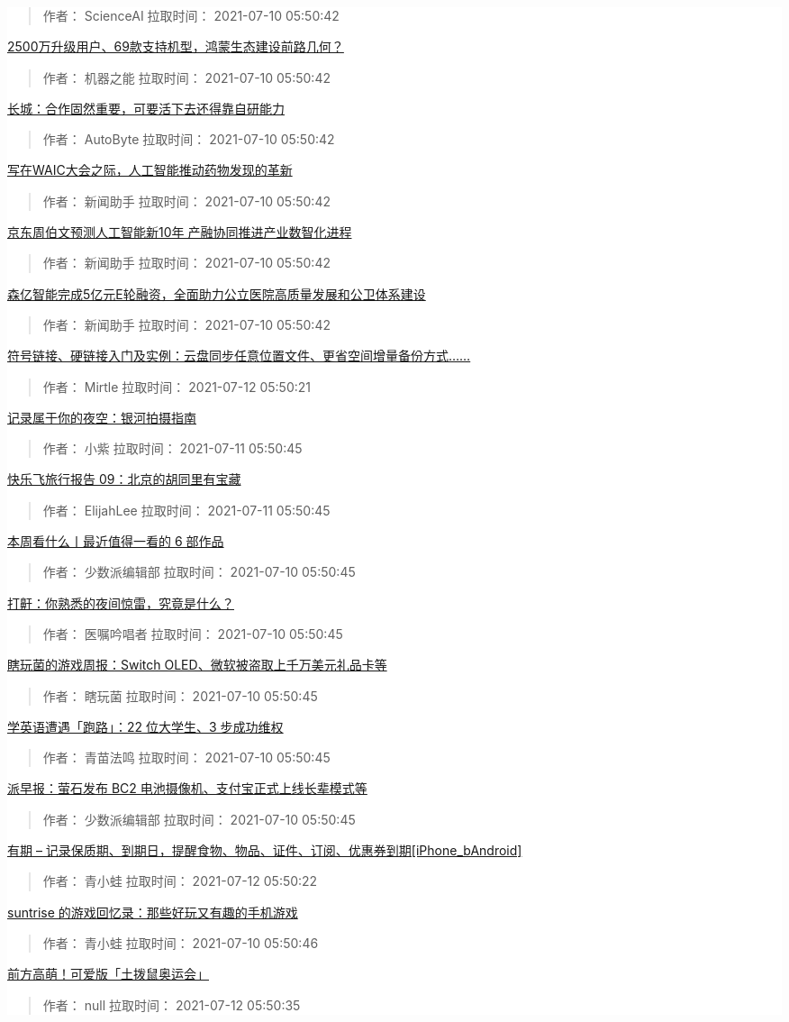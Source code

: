 > 作者： ScienceAI  拉取时间： 2021-07-10 05:50:42

 [2500万升级用户、69款支持机型，鸿蒙生态建设前路几何？](https://www.jiqizhixin.com/articles/2021-07-09-8)

> 作者： 机器之能  拉取时间： 2021-07-10 05:50:42

 [长城：合作固然重要，可要活下去还得靠自研能力](https://www.jiqizhixin.com/articles/2021-07-09-7)

> 作者： AutoByte  拉取时间： 2021-07-10 05:50:42

 [写在WAIC大会之际，人工智能推动药物发现的革新](https://www.jiqizhixin.com/articles/2021-07-09-6)

> 作者： 新闻助手  拉取时间： 2021-07-10 05:50:42

 [京东周伯文预测人工智能新10年 产融协同推进产业数智化进程](https://www.jiqizhixin.com/articles/2021-07-09-5)

> 作者： 新闻助手  拉取时间： 2021-07-10 05:50:42

 [森亿智能完成5亿元E轮融资，全面助力公立医院高质量发展和公卫体系建设](https://www.jiqizhixin.com/articles/2021-07-09)

> 作者： 新闻助手  拉取时间： 2021-07-10 05:50:42

 [符号链接、硬链接入门及实例：云盘同步任意位置文件、更省空间增量备份方式……](https://sspai.com/post/66834)

> 作者： Mirtle  拉取时间： 2021-07-12 05:50:21

 [记录属于你的夜空：银河拍摄指南](https://sspai.com/post/67622)

> 作者： 小紫  拉取时间： 2021-07-11 05:50:45

 [快乐飞旅行报告 09：北京的胡同里有宝藏](https://sspai.com/post/67592)

> 作者： ElijahLee  拉取时间： 2021-07-11 05:50:45

 [本周看什么丨最近值得一看的 6 部作品](https://sspai.com/post/67633)

> 作者： 少数派编辑部  拉取时间： 2021-07-10 05:50:45

 [打鼾：你熟悉的夜间惊雷，究竟是什么？](https://sspai.com/post/67629)

> 作者： 医嘱吟唱者  拉取时间： 2021-07-10 05:50:45

 [瞎玩菌的游戏周报：Switch OLED、微软被盗取上千万美元礼品卡等](https://sspai.com/post/67591)

> 作者： 瞎玩菌  拉取时间： 2021-07-10 05:50:45

 [学英语遭遇「跑路」：22 位大学生、3 步成功维权](https://sspai.com/post/67593)

> 作者： 青苗法鸣  拉取时间： 2021-07-10 05:50:45

 [派早报：萤石发布 BC2 电池摄像机、支付宝正式上线长辈模式等](https://sspai.com/post/67623)

> 作者： 少数派编辑部  拉取时间： 2021-07-10 05:50:45

 [有期 – 记录保质期、到期日，提醒食物、物品、证件、订阅、优惠券到期[iPhone_bAndroid]](https://www.appinn.com/expify-you-qi-app/)

> 作者： 青小蛙  拉取时间： 2021-07-12 05:50:22

 [suntrise 的游戏回忆录：那些好玩又有趣的手机游戏](https://www.appinn.com/suntrise-games/)

> 作者： 青小蛙  拉取时间： 2021-07-10 05:50:46

 [前方高萌！可爱版「土拨鼠奥运会」](https://www.vmovier.com/62484)

> 作者： null  拉取时间： 2021-07-12 05:50:35
